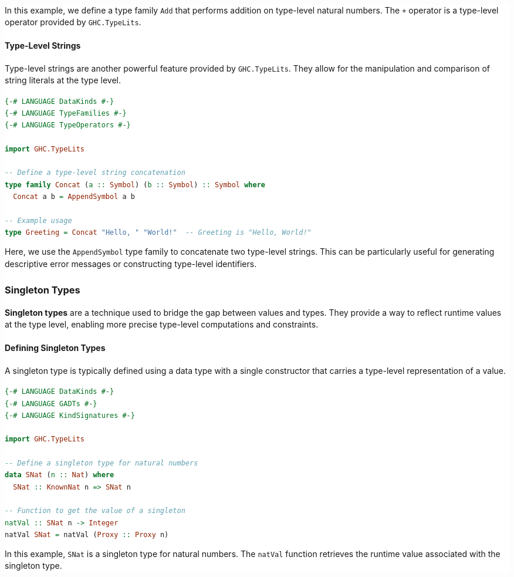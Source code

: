In this example, we define a type family `Add` that performs addition on type-level natural numbers. The `+` operator is a type-level operator provided by `GHC.TypeLits`.

#### Type-Level Strings

Type-level strings are another powerful feature provided by `GHC.TypeLits`. They allow for the manipulation and comparison of string literals at the type level.

```haskell
{-# LANGUAGE DataKinds #-}
{-# LANGUAGE TypeFamilies #-}
{-# LANGUAGE TypeOperators #-}

import GHC.TypeLits

-- Define a type-level string concatenation
type family Concat (a :: Symbol) (b :: Symbol) :: Symbol where
  Concat a b = AppendSymbol a b

-- Example usage
type Greeting = Concat "Hello, " "World!"  -- Greeting is "Hello, World!"
```

Here, we use the `AppendSymbol` type family to concatenate two type-level strings. This can be particularly useful for generating descriptive error messages or constructing type-level identifiers.

### Singleton Types

**Singleton types** are a technique used to bridge the gap between values and types. They provide a way to reflect runtime values at the type level, enabling more precise type-level computations and constraints.

#### Defining Singleton Types

A singleton type is typically defined using a data type with a single constructor that carries a type-level representation of a value.

```haskell
{-# LANGUAGE DataKinds #-}
{-# LANGUAGE GADTs #-}
{-# LANGUAGE KindSignatures #-}

import GHC.TypeLits

-- Define a singleton type for natural numbers
data SNat (n :: Nat) where
  SNat :: KnownNat n => SNat n

-- Function to get the value of a singleton
natVal :: SNat n -> Integer
natVal SNat = natVal (Proxy :: Proxy n)
```

In this example, `SNat` is a singleton type for natural numbers. The `natVal` function retrieves the runtime value associated with the singleton type.

